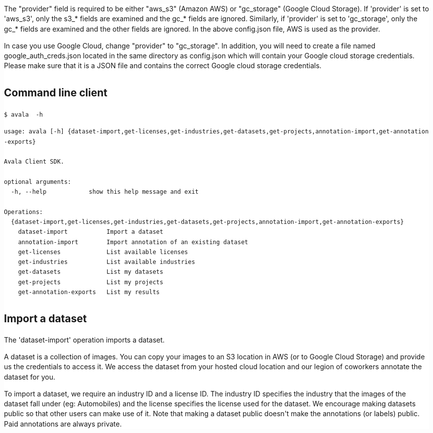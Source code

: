 The "provider" field is required to be either "aws_s3" (Amazon
AWS) or "gc_storage" (Google Cloud Storage). If 'provider' is set to 'aws_s3', only 
the s3_* fields are examined and the gc_* fields are ignored. Similarly, if
'provider' is set to 'gc_storage', only the gc_* fields are examined and the other
fields are ignored. In the above config.json file, AWS is used as the provider.

In case you use Google Cloud, change "provider" to "gc_storage". In addition,
you will need to create a file named google_auth_creds.json located in the
same directory as config.json which will contain your Google cloud storage credentials. Please
make sure that it is a JSON file and contains the correct Google cloud storage credentials.

## Command line client

```
$ avala  -h
```

```
usage: avala [-h] {dataset-import,get-licenses,get-industries,get-datasets,get-projects,annotation-import,get-annotation-exports}

Avala Client SDK.

optional arguments:
  -h, --help            show this help message and exit

Operations:
  {dataset-import,get-licenses,get-industries,get-datasets,get-projects,annotation-import,get-annotation-exports}
    dataset-import           Import a dataset
    annotation-import        Import annotation of an existing dataset
    get-licenses             List available licenses
    get-industries           List available industries
    get-datasets             List my datasets
    get-projects             List my projects
    get-annotation-exports   List my results
```


## Import a dataset

The 'dataset-import' operation imports a dataset.

A dataset is a collection of images. You can copy your images to an S3
location in AWS (or to Google Cloud Storage) and provide us the credentials to
access it.  We access the dataset from your hosted cloud location and our legion of coworkers 
annotate the dataset for you.

To import a dataset, we require an industry ID and a license ID. The industry
ID specifies the industry that the images of the dataset fall under (eg:
Automobiles) and the license specifies the license used for the dataset.
We encourage making datasets public so that other users can make use of it.
Note that making a dataset public doesn't make the annotations (or labels) public. Paid
annotations are always private.
